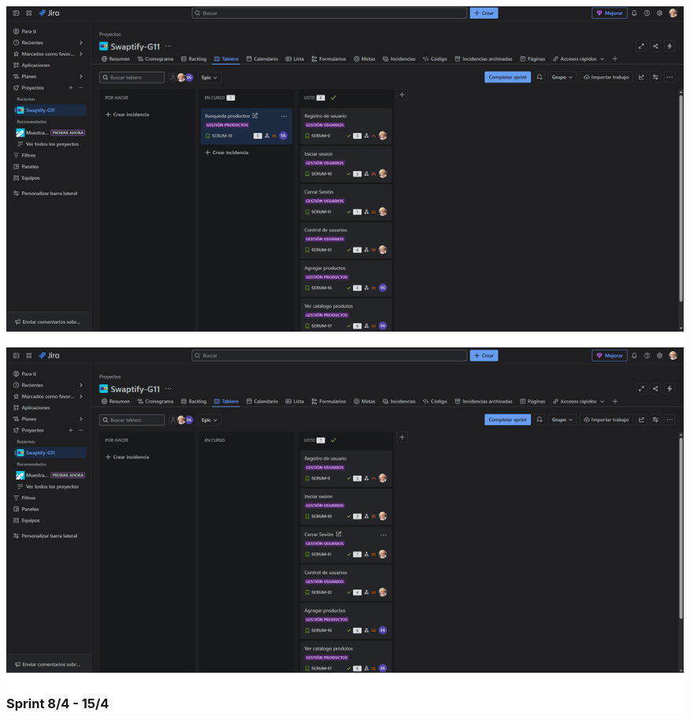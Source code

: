 ![](./MetodologiasAgiles/Sprint1/4.png)

![](./MetodologiasAgiles/Sprint1/5.png)

### Sprint 8/4 - 15/4
